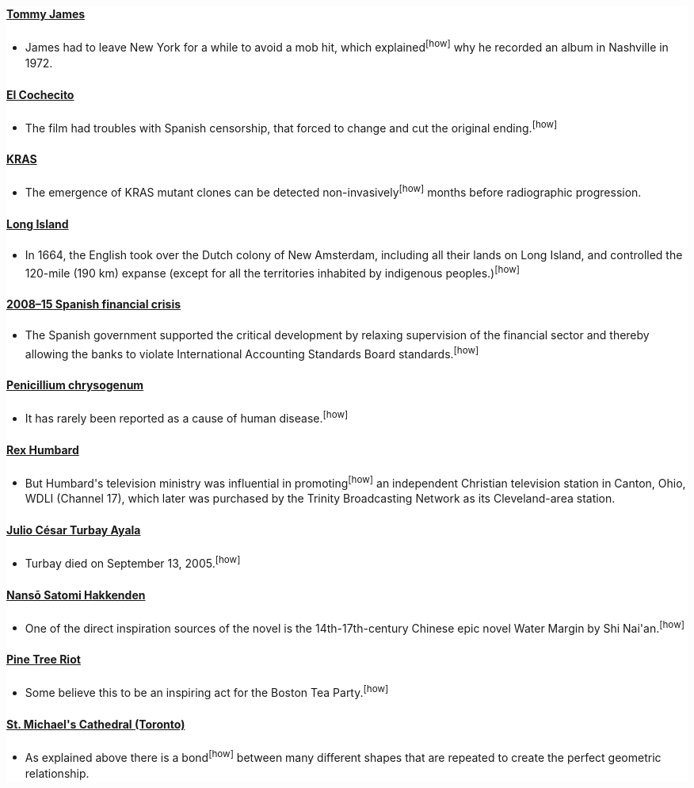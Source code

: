 #### <a href="https://en.wikipedia.org/wiki/Tommy_James">Tommy James</a>
- James had to leave New York for a while to avoid a mob hit, which explained<sup>[how]</sup> why he recorded an album in Nashville in 1972.

#### <a href="https://en.wikipedia.org/wiki/El_Cochecito">El Cochecito</a>
- The film had troubles with Spanish censorship, that forced to change and cut the original ending.<sup>[how]</sup>

#### <a href="https://en.wikipedia.org/wiki/KRAS">KRAS</a>
- The emergence of KRAS mutant clones can be detected non-invasively<sup>[how]</sup> months before radiographic progression.

#### <a href="https://en.wikipedia.org/wiki/Long_Island">Long Island</a>
- In 1664, the English took over the Dutch colony of New Amsterdam, including all their lands on Long Island, and controlled the 120-mile (190 km) expanse (except for all the territories inhabited by indigenous peoples.)<sup>[how]</sup>

#### <a href="https://en.wikipedia.org/wiki/2008%E2%80%9315_Spanish_financial_crisis">2008–15 Spanish financial crisis</a>
- The Spanish government supported the critical development by relaxing supervision of the financial sector and thereby allowing the banks to violate International Accounting Standards Board standards.<sup>[how]</sup>

#### <a href="https://en.wikipedia.org/wiki/Penicillium_chrysogenum">Penicillium chrysogenum</a>
- It has rarely been reported as a cause of human disease.<sup>[how]</sup>

#### <a href="https://en.wikipedia.org/wiki/Rex_Humbard">Rex Humbard</a>
- But Humbard's television ministry was influential in promoting<sup>[how]</sup> an independent Christian television station in Canton, Ohio, WDLI (Channel 17), which later was purchased by the Trinity Broadcasting Network as its Cleveland-area station.

#### <a href="https://en.wikipedia.org/wiki/Julio_C%C3%A9sar_Turbay_Ayala">Julio César Turbay Ayala</a>
- Turbay died on September 13, 2005.<sup>[how]</sup>

#### <a href="https://en.wikipedia.org/wiki/Nans%C5%8D_Satomi_Hakkenden">Nansō Satomi Hakkenden</a>
- One of the direct inspiration sources of the novel is the 14th-17th-century Chinese epic novel Water Margin by Shi Nai'an.<sup>[how]</sup>

#### <a href="https://en.wikipedia.org/wiki/Pine_Tree_Riot">Pine Tree Riot</a>
- Some believe this to be an inspiring act for the Boston Tea Party.<sup>[how]</sup>

#### <a href="https://en.wikipedia.org/wiki/St._Michael's_Cathedral_(Toronto)">St. Michael's Cathedral (Toronto)</a>
- As explained above there is a bond<sup>[how]</sup> between many different shapes that are repeated to create the perfect geometric relationship.
